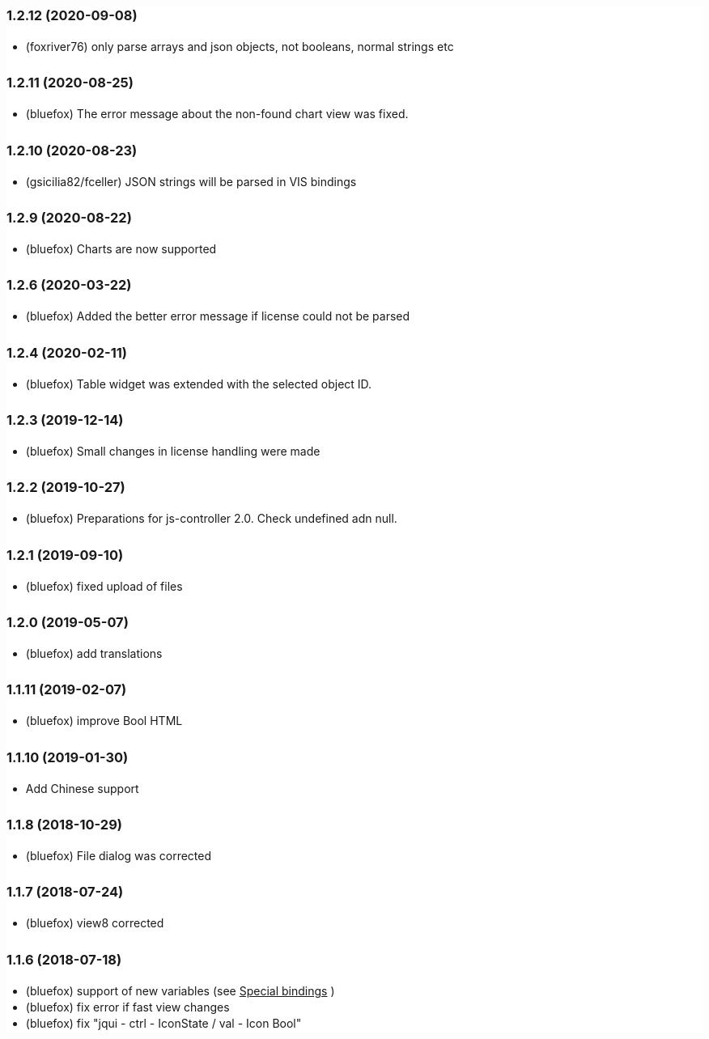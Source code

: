 ### 1.2.12 (2020-09-08)
* (foxriver76) only parse arrays and json objects, not booleans, normal strings etc

### 1.2.11 (2020-08-25)
* (bluefox) The error message about the non-found chart view was fixed. 

### 1.2.10 (2020-08-23)
* (gsicilia82/fceller) JSON strings will be parsed in VIS bindings

### 1.2.9 (2020-08-22)
* (bluefox) Charts are now supported

### 1.2.6 (2020-03-22)
* (bluefox) Added the better error message if license could not be parsed

### 1.2.4 (2020-02-11)
* (bluefox) Table widget was extended with the selected object ID.

### 1.2.3 (2019-12-14)
* (bluefox) Small changes in license handling were made

### 1.2.2 (2019-10-27)
* (bluefox) Preparations for js-controller 2.0. Check undefined adn null.

### 1.2.1 (2019-09-10)
* (bluefox) fixed upload of files

### 1.2.0 (2019-05-07)
* (bluefox) add translations

### 1.1.11 (2019-02-07)
* (bluefox) improve Bool HTML

### 1.1.10 (2019-01-30)
* Add Chinese support

### 1.1.8 (2018-10-29)
* (bluefox) File dialog was corrected

### 1.1.7 (2018-07-24)
* (bluefox) view8 corrected

### 1.1.6 (2018-07-18)
* (bluefox) support of new variables (see [Special bindings](#special-bindings) )
* (bluefox) fix error if fast view changes
* (bluefox) fix "jqui - ctrl - IconState / val - Icon Bool"

